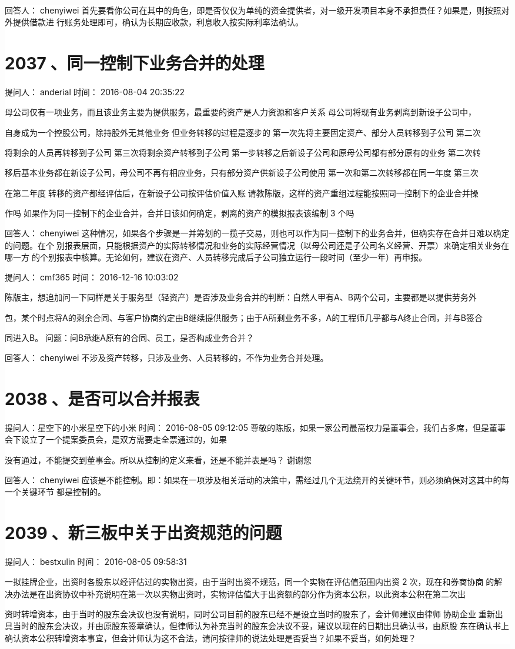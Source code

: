 回答人： chenyiwei
首先要看你公司在其中的角色，即是否仅仅为单纯的资金提供者，对一级开发项目本身不承担责任？如果是，则按照对外提供借款进
行账务处理即可，确认为长期应收款，利息收入按实际利率法确认。

# 2037 、同一控制下业务合并的处理

提问人： anderial 时间： 2016-08-04 20:35:22

母公司仅有一项业务，而且该业务主要为提供服务，最重要的资产是人力资源和客户关系 母公司将现有业务剥离到新设子公司中，

自身成为一个控股公司，除持股外无其他业务 但业务转移的过程是逐步的 第一次先将主要固定资产、部分人员转移到子公司 第二次

将剩余的人员再转移到子公司 第三次将剩余资产转移到子公司 第一步转移之后新设子公司和原母公司都有部分原有的业务 第二次转

移后基本业务都在新设子公司，母公司不再有相应业务，只有部分资产供新设子公司使用 第一次和第二次转移都在同一年度 第三次

在第二年度 转移的资产都经评估后，在新设子公司按评估价值入账 请教陈版，这样的资产重组过程能按照同一控制下的企业合并操

作吗 如果作为同一控制下的企业合并，合并日该如何确定，剥离的资产的模拟报表该编制 3 个吗

回答人： chenyiwei
这种情况，如果各个步骤是一并筹划的一揽子交易，则也可以作为同一控制下的业务合并，但确实存在合并日难以确定的问题。在个
别报表层面，只能根据资产的实际转移情况和业务的实际经营情况（以母公司还是子公司名义经营、开票）来确定相关业务在哪一方
的个别报表中核算。无论如何，建议在资产、人员转移完成后子公司独立运行一段时间（至少一年）再申报。

提问人： cmf365 时间： 2016-12-16 10:03:02

陈版主，想追加问一下同样是关于服务型（轻资产）是否涉及业务合并的判断：自然人甲有A、B两个公司，主要都是以提供劳务外

包，某个时点将A的剩余合同、与客户协商约定由B继续提供服务；由于A所剩业务不多，A的工程师几乎都与A终止合同，并与B签合

同进入B。 问题：问B承继A原有的合同、员工，是否构成业务合并？

回答人： chenyiwei
不涉及资产转移，只涉及业务、人员转移的，不作为业务合并处理。


# 2038 、是否可以合并报表

提问人：星空下的小米星空下的小米 时间： 2016-08-05 09:12:05
尊敬的陈版，如果一家公司最高权力是董事会，我们占多席，但是董事会下设立了一个提案委员会，是双方需要走全票通过的，如果

没有通过，不能提交到董事会。所以从控制的定义来看，还是不能并表是吗？ 谢谢您

回答人： chenyiwei
应该是不能控制。即：如果在一项涉及相关活动的决策中，需经过几个无法绕开的关键环节，则必须确保对这其中的每一个关键环节
都是控制的。

# 2039 、新三板中关于出资规范的问题

提问人： bestxulin 时间： 2016-08-05 09:58:31

一拟挂牌企业，出资时各股东以经评估过的实物出资，由于当时出资不规范，同一个实物在评估值范围内出资 2 次，现在和券商协商
的解决办法是在出资协议中补充说明在第一次以实物出资时，实物评估值大于出资额的部分作为资本公积，以此资本公积在第二次出

资时转增资本，由于当时的股东会决议也没有说明，同时公司目前的股东已经不是设立当时的股东了，会计师建议由律师 协助企业
重新出具当时的股东会决议，并由原股东签章确认，但律师认为补充当时的股东会决议不妥，建议以现在的日期出具确认书，由原股
东在确认书上确认资本公积转增资本事宜，但会计师认为这不合法，请问按律师的说法处理是否妥当？如果不妥当，如何处理？
